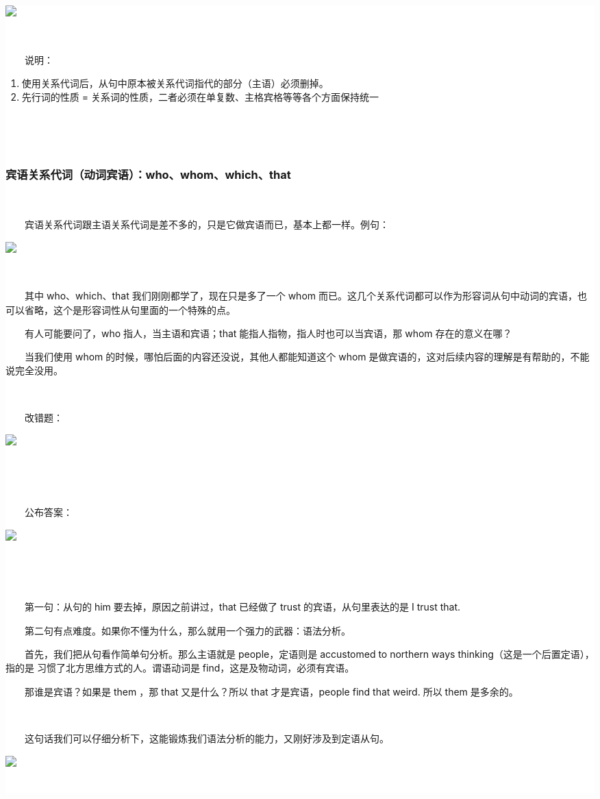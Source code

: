​![](https://image.peterjxl.com/blog/image-20240408215016-3ylf8im.png)​

　　‍

　　说明：

1. 使用关系代词后，从句中原本被关系代词指代的部分（主语）必须删掉。
2. 先行词的性质 = 关系词的性质，二者必须在单复数、主格宾格等等各个方面保持统一

　　‍

　　‍

### 宾语关系代词（动词宾语）：who、whom、which、that

　　‍

　　宾语关系代词跟主语关系代词是差不多的，只是它做宾语而已，基本上都一样。例句：

​![](https://image.peterjxl.com/blog/image-20240330215558-53mk80w.png)​

　　‍

　　其中 who、which、that 我们刚刚都学了，现在只是多了一个 whom 而已。这几个关系代词都可以作为形容词从句中动词的宾语，也可以省略，这个是‍‍形容词性从句里面的一个特殊的点。

　　有人可能要问了，who 指人，当主语和宾语；that 能指人指物，指人时也可以当宾语，那 whom 存在的意义在哪？

　　当我们使用 whom 的时候，哪怕后面的内容还没说，其他人都能知道这个 whom 是做宾语的，这对后续内容的理解是有帮助的，不能说完全没用。

　　‍

　　改错题：

​![](https://image.peterjxl.com/blog/image-20240408215611-uw3izwx.png)​

　　‍

　　‍

　　公布答案：

​![](https://image.peterjxl.com/blog/image-20240408215658-dxgue5i.png)​

　　‍

　　‍

　　第一句：从句的 him 要去掉，原因之前讲过，that 已经做了 trust 的宾语，从句里表达的是 I trust that.

　　第二句有点难度。如果你不懂为什么，那么就用一个强力的武器：语法分析。

　　首先，我们把从句看作简单句分析。那么主语就是 people，定语则是 accustomed to northern ways thinking（这是一个后置定语），指的是 习惯了北方思维方式的人。谓语动词是 find，这是及物动词，必须有宾语。

　　那谁是宾语？如果是 them ，那 that 又是什么？所以 that 才是宾语，people find that‍‍ weird. 所以 them 是多余的。

　　‍

　　这句话我们可以仔细分析下，这能锻炼我们语法分析的能力，又刚好涉及到定语从句。

​![](https://image.peterjxl.com/blog/image-20240330220739-hjmk103.png)​

　　‍
